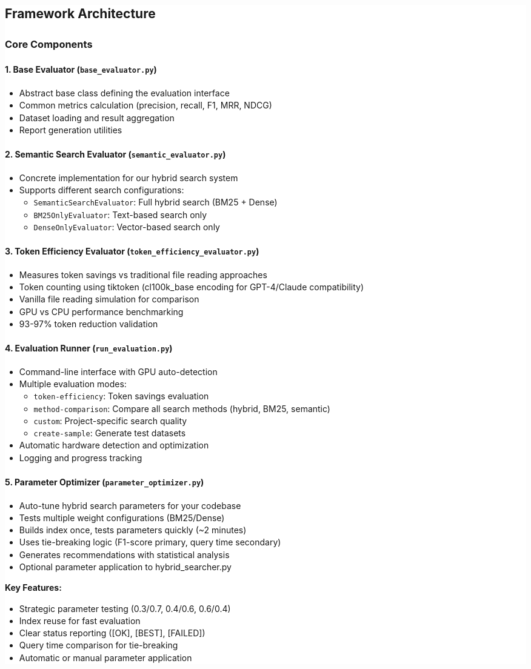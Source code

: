 ## Framework Architecture

### Core Components

#### 1. Base Evaluator (`base_evaluator.py`)

- Abstract base class defining the evaluation interface
- Common metrics calculation (precision, recall, F1, MRR, NDCG)
- Dataset loading and result aggregation
- Report generation utilities

#### 2. Semantic Search Evaluator (`semantic_evaluator.py`)

- Concrete implementation for our hybrid search system
- Supports different search configurations:
  - `SemanticSearchEvaluator`: Full hybrid search (BM25 + Dense)
  - `BM25OnlyEvaluator`: Text-based search only
  - `DenseOnlyEvaluator`: Vector-based search only

#### 3. Token Efficiency Evaluator (`token_efficiency_evaluator.py`)

- Measures token savings vs traditional file reading approaches
- Token counting using tiktoken (cl100k_base encoding for GPT-4/Claude compatibility)
- Vanilla file reading simulation for comparison
- GPU vs CPU performance benchmarking
- 93-97% token reduction validation

#### 4. Evaluation Runner (`run_evaluation.py`)

- Command-line interface with GPU auto-detection
- Multiple evaluation modes:
  - `token-efficiency`: Token savings evaluation
  - `method-comparison`: Compare all search methods (hybrid, BM25, semantic)
  - `custom`: Project-specific search quality
  - `create-sample`: Generate test datasets
- Automatic hardware detection and optimization
- Logging and progress tracking

#### 5. Parameter Optimizer (`parameter_optimizer.py`)

- Auto-tune hybrid search parameters for your codebase
- Tests multiple weight configurations (BM25/Dense)
- Builds index once, tests parameters quickly (~2 minutes)
- Uses tie-breaking logic (F1-score primary, query time secondary)
- Generates recommendations with statistical analysis
- Optional parameter application to hybrid_searcher.py

**Key Features:**

- Strategic parameter testing (0.3/0.7, 0.4/0.6, 0.6/0.4)
- Index reuse for fast evaluation
- Clear status reporting ([OK], [BEST], [FAILED])
- Query time comparison for tie-breaking
- Automatic or manual parameter application
